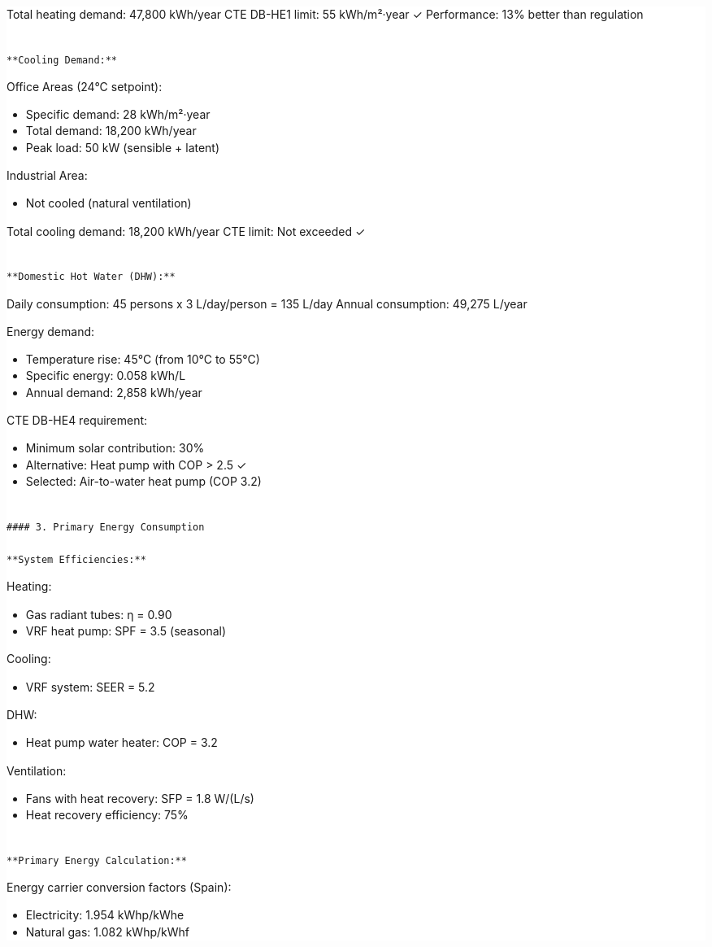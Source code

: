 Total heating demand: 47,800 kWh/year
CTE DB-HE1 limit: 55 kWh/m²·year ✓
Performance: 13% better than regulation
```

**Cooling Demand:**
```
Office Areas (24°C setpoint):
- Specific demand: 28 kWh/m²·year
- Total demand: 18,200 kWh/year
- Peak load: 50 kW (sensible + latent)

Industrial Area:
- Not cooled (natural ventilation)

Total cooling demand: 18,200 kWh/year
CTE limit: Not exceeded ✓
```

**Domestic Hot Water (DHW):**
```
Daily consumption: 45 persons x 3 L/day/person = 135 L/day
Annual consumption: 49,275 L/year

Energy demand:
- Temperature rise: 45°C (from 10°C to 55°C)
- Specific energy: 0.058 kWh/L
- Annual demand: 2,858 kWh/year

CTE DB-HE4 requirement:
- Minimum solar contribution: 30%
- Alternative: Heat pump with COP > 2.5 ✓
- Selected: Air-to-water heat pump (COP 3.2)
```

#### 3. Primary Energy Consumption

**System Efficiencies:**
```
Heating:
- Gas radiant tubes: η = 0.90
- VRF heat pump: SPF = 3.5 (seasonal)

Cooling:
- VRF system: SEER = 5.2

DHW:
- Heat pump water heater: COP = 3.2

Ventilation:
- Fans with heat recovery: SFP = 1.8 W/(L/s)
- Heat recovery efficiency: 75%
```

**Primary Energy Calculation:**
```
Energy carrier conversion factors (Spain):
- Electricity: 1.954 kWhp/kWhe
- Natural gas: 1.082 kWhp/kWhf
